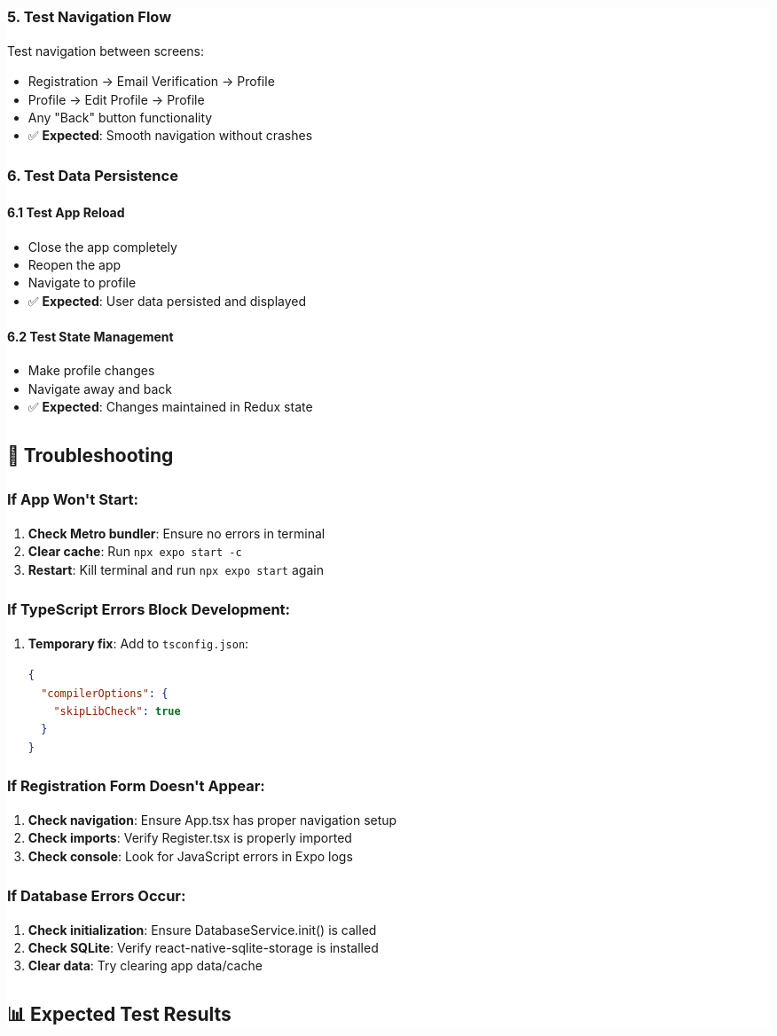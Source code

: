 ### 5. **Test Navigation Flow**

Test navigation between screens:
- Registration → Email Verification → Profile
- Profile → Edit Profile → Profile
- Any "Back" button functionality
- ✅ **Expected**: Smooth navigation without crashes

### 6. **Test Data Persistence**

#### 6.1 Test App Reload
- Close the app completely
- Reopen the app
- Navigate to profile
- ✅ **Expected**: User data persisted and displayed

#### 6.2 Test State Management
- Make profile changes
- Navigate away and back
- ✅ **Expected**: Changes maintained in Redux state

## 🔧 Troubleshooting

### If App Won't Start:
1. **Check Metro bundler**: Ensure no errors in terminal
2. **Clear cache**: Run `npx expo start -c`
3. **Restart**: Kill terminal and run `npx expo start` again

### If TypeScript Errors Block Development:
1. **Temporary fix**: Add to `tsconfig.json`:
   ```json
   {
     "compilerOptions": {
       "skipLibCheck": true
     }
   }
   ```

### If Registration Form Doesn't Appear:
1. **Check navigation**: Ensure App.tsx has proper navigation setup
2. **Check imports**: Verify Register.tsx is properly imported
3. **Check console**: Look for JavaScript errors in Expo logs

### If Database Errors Occur:
1. **Check initialization**: Ensure DatabaseService.init() is called
2. **Check SQLite**: Verify react-native-sqlite-storage is installed
3. **Clear data**: Try clearing app data/cache

## 📊 Expected Test Results
